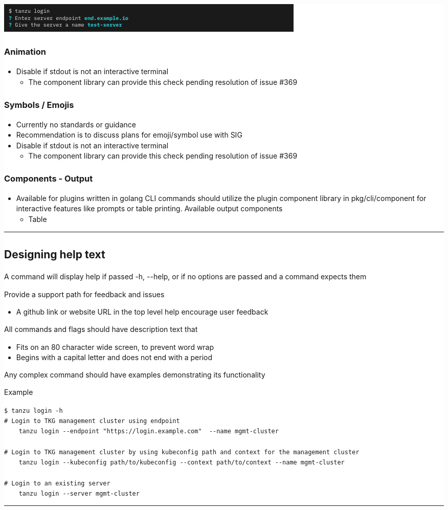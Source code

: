 ![Example of interactive prompting with the user entered text colorized cyan](example-images/prompting.png)


### Animation
* Disable if stdout is not an interactive terminal
  * The component library can provide this check pending resolution of issue #369

### Symbols / Emojis
* Currently no standards or guidance
* Recommendation is to discuss plans for emoji/symbol use with SIG
* Disable if stdout is not an interactive terminal
  * The component library can provide this check pending resolution of issue #369

### Components - Output
* Available for plugins written in golang
CLI commands should utilize the plugin component library in pkg/cli/component for interactive features like prompts or table printing.
Available output components
  * Table

------------------------------


## Designing help text
A command will display help if passed -h, --help, or if no options are passed and a command expects them

Provide a support path for feedback and issues 
* A github link or website URL in the top level help encourage user feedback  

All commands and flags should have description text that
* Fits on an 80 character wide screen, to prevent word wrap
* Begins with a capital letter and does not end with a period

Any complex command should have examples demonstrating its functionality  

Example
```
$ tanzu login -h
# Login to TKG management cluster using endpoint
	tanzu login --endpoint "https://login.example.com"  --name mgmt-cluster

# Login to TKG management cluster by using kubeconfig path and context for the management cluster
	tanzu login --kubeconfig path/to/kubeconfig --context path/to/context --name mgmt-cluster

# Login to an existing server
	tanzu login --server mgmt-cluster
```
------------------------------
